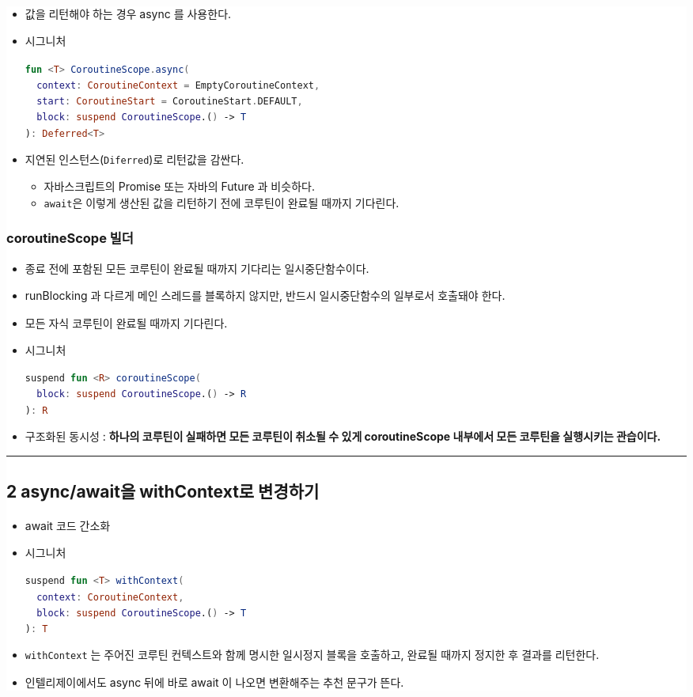 - 값을 리턴해야 하는 경우 async 를 사용한다.

- 시그니처

  ```kotlin
  fun <T> CoroutineScope.async(
  	context: CoroutineContext = EmptyCoroutineContext,
    start: CoroutineStart = CoroutineStart.DEFAULT,
    block: suspend CoroutineScope.() -> T	
  ): Deferred<T>
  ```

- 지연된 인스턴스(`Diferred`)로 리턴값을 감싼다.

  - 자바스크립트의 Promise 또는 자바의 Future 과 비슷하다.
  - `await`은 이렇게 생산된 값을 리턴하기 전에 코루틴이 완료될 때까지 기다린다.



### coroutineScope 빌더

- 종료 전에 포함된 모든 코루틴이 완료될 때까지 기다리는 일시중단함수이다.

- runBlocking 과 다르게 메인 스레드를 블록하지 않지만, 반드시 일시중단함수의 일부로서 호출돼야 한다.

- 모든 자식 코루틴이 완료될 때까지 기다린다.

- 시그니처

  ```kotlin
  suspend fun <R> coroutineScope(
  	block: suspend CoroutineScope.() -> R
  ): R
  ```

- 구조화된 동시성 : **하나의 코루틴이 실패하면 모든 코루틴이 취소될 수 있게 coroutineScope 내부에서 모든 코루틴을 실행시키는 관습이다.**



---

## 2 async/await을 withContext로 변경하기

- await 코드 간소화

- 시그니처

  ```kotlin
  suspend fun <T> withContext(
  	context: CoroutineContext,
    block: suspend CoroutineScope.() -> T
  ): T
  ```

- `withContext` 는 주어진 코루틴 컨텍스트와 함께 명시한 일시정지 블록을 호출하고, 완료될 때까지 정지한 후 결과를 리턴한다.

- 인텔리제이에서도 async 뒤에 바로 await 이 나오면 변환해주는 추천 문구가 뜬다.





